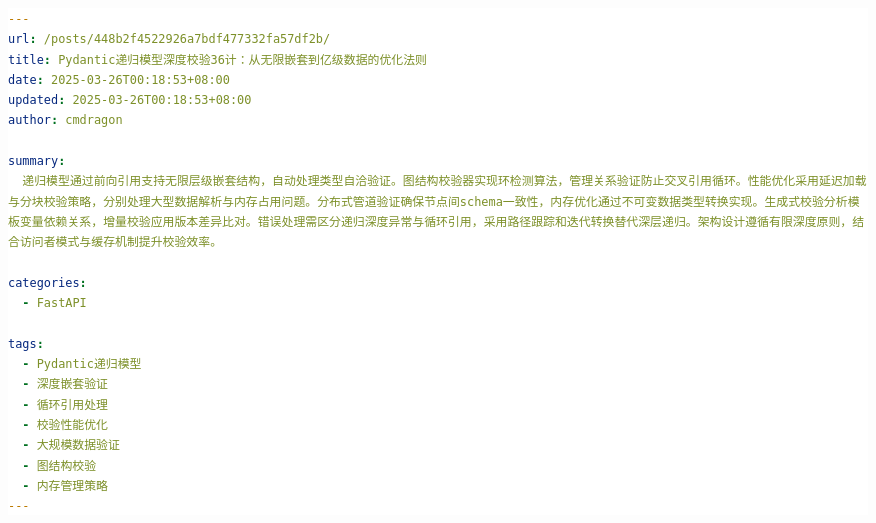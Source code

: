 ```yaml
---
url: /posts/448b2f4522926a7bdf477332fa57df2b/
title: Pydantic递归模型深度校验36计：从无限嵌套到亿级数据的优化法则
date: 2025-03-26T00:18:53+08:00
updated: 2025-03-26T00:18:53+08:00
author: cmdragon

summary:
  递归模型通过前向引用支持无限层级嵌套结构，自动处理类型自洽验证。图结构校验器实现环检测算法，管理关系验证防止交叉引用循环。性能优化采用延迟加载与分块校验策略，分别处理大型数据解析与内存占用问题。分布式管道验证确保节点间schema一致性，内存优化通过不可变数据类型转换实现。生成式校验分析模板变量依赖关系，增量校验应用版本差异比对。错误处理需区分递归深度异常与循环引用，采用路径跟踪和迭代转换替代深层递归。架构设计遵循有限深度原则，结合访问者模式与缓存机制提升校验效率。

categories:
  - FastAPI

tags:
  - Pydantic递归模型
  - 深度嵌套验证
  - 循环引用处理
  - 校验性能优化
  - 大规模数据验证
  - 图结构校验
  - 内存管理策略
---
```

